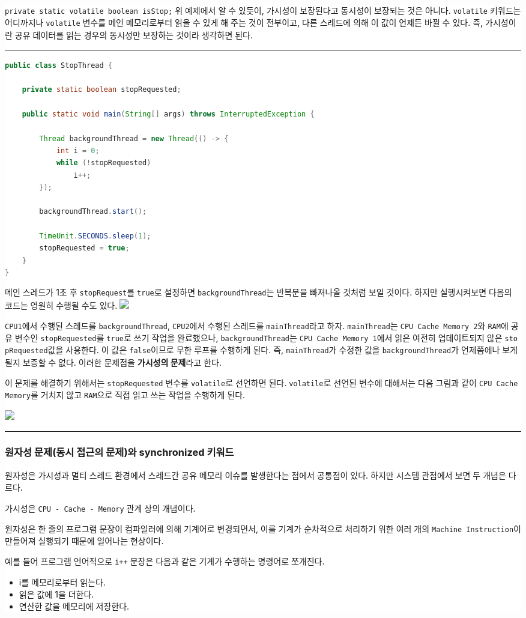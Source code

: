 ```private static volatile boolean isStop;```
위 예제에서 알 수 있듯이, 가시성이 보장된다고 동시성이 보장되는 것은 아니다. `volatile` 키워드는 어디까지나 `volatile` 변수를 메인 메모리로부터 읽을 수 있게 해 주는 것이 전부이고, 다른 스레드에 의해 이 값이 언제든 바뀔 수 있다. 즉, 가시성이란 공유 데이터를 읽는 경우의 동시성만 보장하는 것이라 생각하면 된다.

___
``` java
public class StopThread {

    private static boolean stopRequested;

    public static void main(String[] args) throws InterruptedException {

        Thread backgroundThread = new Thread(() -> {
            int i = 0;
            while (!stopRequested)
                i++;
        });

        backgroundThread.start();

        TimeUnit.SECONDS.sleep(1);
        stopRequested = true;
    }
}
```
메인 스레드가 1초 후 `stopRequest`를 `true`로 설정하면 `backgroundThread`는 반복문을 빠져나올 것처럼 보일 것이다. 하지만 실행시켜보면 다음의 코드는 영원히 수행될 수도 있다. 
![](https://velog.velcdn.com/images/lcy923/post/2840a3af-d0c4-494c-8d39-3fae7a1a4357/image.png)

`CPU1`에서 수행된 스레드를 `backgroundThread`, `CPU2`에서 수행된 스레드를 `mainThread`라고 하자. `mainThread`는 `CPU Cache Memory 2`와 `RAM`에 공유 변수인 `stopRequested`를 `true`로 쓰기 작업을 완료했으나, `backgroundThread`는 `CPU Cache Memory 1`에서 읽은 여전히 업데이트되지 않은 `stopRequested`값을 사용한다. 이 값은 `false`이므로 무한 루프를 수행하게 된다. 즉, `mainThread`가 수정한 값을 `backgroundThread`가 언제쯤에나 보게 될지 보증할 수 없다. 이러한 문제점을 **가시성의 문제**라고 한다.

이 문제를 해결하기 위해서는 `stopRequested` 변수를 `volatile`로 선언하면 된다. `volatile`로 선언된 변수에 대해서는 다음 그림과 같이 `CPU Cache Memory`를 거치지 않고 `RAM`으로 직접 읽고 쓰는 작업을 수행하게 된다.

![](https://velog.velcdn.com/images/lcy923/post/c75ac64a-2313-4cc2-88ff-cdb6b573e70d/image.png)

___
### 원자성 문제(동시 접근의 문제)와 synchronized 키워드

원자성은 가시성과 멀티 스레드 환경에서 스레드간 공유 메모리 이슈를 발생한다는 점에서 공통점이 있다. 하지만 시스템 관점에서 보면 두 개념은 다르다.

가시성은 `CPU - Cache - Memory` 관계 상의 개념이다.

원자성은 한 줄의 프로그램 문장이 컴파일러에 의해 기계어로 변경되면서, 이를 기계가 순차적으로 처리하기 위한 여러 개의 `Machine Instruction`이 만들어져 실행되기 때문에 일어나는 현상이다.

예를 들어 프로그램 언어적으로 `i++` 문장은 다음과 같은 기계가 수행하는 명령어로 쪼개진다.
- i를 메모리로부터 읽는다.
- 읽은 값에 1을 더한다.
- 연산한 값을 메모리에 저장한다.
